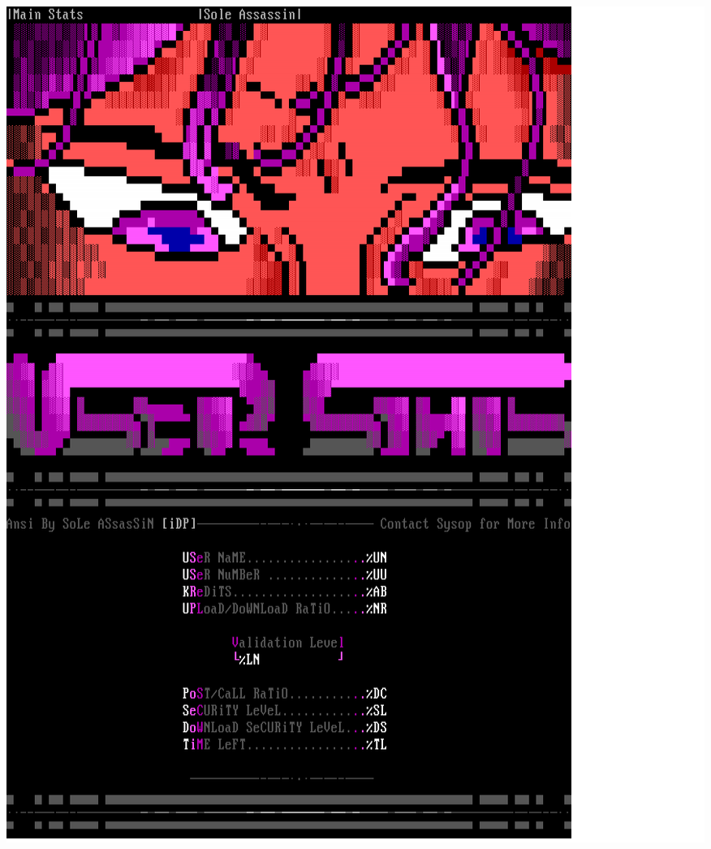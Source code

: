 ![BBS stats menu, Sole Assassin, 1994, screen capture of a BBS page composed of ANSI characters](img/SA-STAT.CIA.png)

